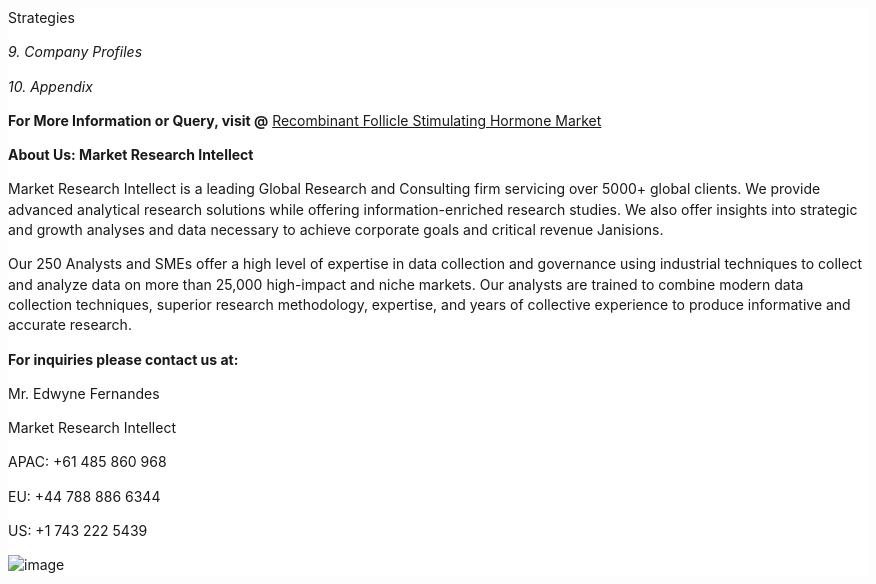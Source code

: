 Strategies</span></em></li></ul><p><em><span class="font-[700]">9. Company Profiles</span></em></p><p><em><span class="font-[700]">10. Appendix</span></em></p><p><span class="font-[700]"><strong>For More Information or Query, visit&nbsp;@</strong>&nbsp;</span><span class="font-[700]"><a href="https://www.marketresearchintellect.com/product/global-recombinant-follicle-stimulating-hormone-market/?utm_source=Linkedin&utm_medium828" target="_blank" data-tracking-control-name="article-ssr-frontend-pulse_little-text-block" data-tracking-will-navigate="" data-test-link="">Recombinant Follicle Stimulating Hormone Market</a></span></p><p><strong><span class="font-[700]">About Us: Market Research Intellect</span></strong></p><p><span class="">Market Research Intellect is a leading Global Research and Consulting firm servicing over 5000+ global clients. We provide advanced analytical research solutions while offering information-enriched research studies.&nbsp;</span>We also offer insights into strategic and growth analyses and data necessary to achieve corporate goals and critical revenue Janisions.</p><p><span class="">Our 250 Analysts and SMEs offer a high level of expertise in data collection and governance using industrial techniques to collect and analyze data on more than 25,000 high-impact and niche markets. Our analysts are trained to combine modern data collection techniques, superior research methodology, expertise, and years of collective experience to produce informative and accurate research.</span></p><p><strong>For inquiries please contact us at:</strong></p><p>Mr. Edwyne Fernandes</p><p>Market Research Intellect</p><p>APAC: +61 485 860 968</p><p>EU: +44 788 886 6344</p><p>US: +1 743 222 5439</p>
![image](https://github.com/user-attachments/assets/5f7a13c2-0c2b-488b-bcd3-064892156484)
